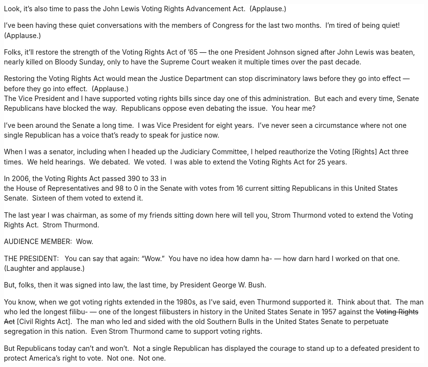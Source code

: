 Look, it’s also time to pass the John Lewis Voting Rights Advancement
Act.  (Applause.)   
  
I’ve been having these quiet conversations with the members of Congress
for the last two months.  I’m tired of being quiet!  (Applause.)  
  
Folks, it’ll restore the strength of the Voting Rights Act of ’65 — the
one President Johnson signed after John Lewis was beaten, nearly killed
on Bloody Sunday, only to have the Supreme Court weaken it multiple
times over the past decade.  
  
Restoring the Voting Rights Act would mean the Justice Department can
stop discriminatory laws before they go into effect — before they go
into effect.  (Applause.)   
The Vice President and I have supported voting rights bills since day
one of this administration.  But each and every time, Senate Republicans
have blocked the way.  Republicans oppose even debating the issue.  You
hear me?  
  
I’ve been around the Senate a long time.  I was Vice President for eight
years.  I’ve never seen a circumstance where not one single Republican
has a voice that’s ready to speak for justice now.  
  
When I was a senator, including when I headed up the Judiciary
Committee, I helped reauthorize the Voting \[Rights\] Act three times. 
We held hearings.  We debated.  We voted.  I was able to extend the
Voting Rights Act for 25 years.  
  
In 2006, the Voting Rights Act passed 390 to 33 in  
the House of Representatives and 98 to 0 in the Senate with votes from
16 current sitting Republicans in this United States Senate.  Sixteen of
them voted to extend it.  
  
The last year I was chairman, as some of my friends sitting down here
will tell you, Strom Thurmond voted to extend the Voting Rights Act. 
Strom Thurmond.  
  
AUDIENCE MEMBER:  Wow.  
  
THE PRESIDENT:   You can say that again: “Wow.”  You have no idea how
damn ha- — how darn hard I worked on that one.  (Laughter and
applause.)  
  
But, folks, then it was signed into law, the last time, by President
George W. Bush.  
  
You know, when we got voting rights extended in the 1980s, as I’ve said,
even Thurmond supported it.  Think about that.  The man who led the
longest filibu- — one of the longest filibusters in history in the
United States Senate in 1957 against the <s>Voting Rights Act</s>
\[Civil Rights Act\].  The man who led and sided with the old Southern
Bulls in the United States Senate to perpetuate segregation in this
nation.  Even Strom Thurmond came to support voting rights.  
  
But Republicans today can’t and won’t.  Not a single Republican has
displayed the courage to stand up to a defeated president to protect
America’s right to vote.  Not one.  Not one.  
  